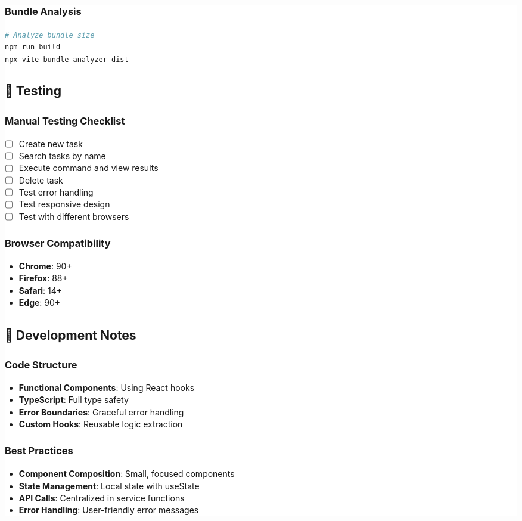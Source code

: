 ### Bundle Analysis
```bash
# Analyze bundle size
npm run build
npx vite-bundle-analyzer dist
```

## 🧪 Testing

### Manual Testing Checklist
- [ ] Create new task
- [ ] Search tasks by name
- [ ] Execute command and view results
- [ ] Delete task
- [ ] Test error handling
- [ ] Test responsive design
- [ ] Test with different browsers

### Browser Compatibility
- **Chrome**: 90+
- **Firefox**: 88+
- **Safari**: 14+
- **Edge**: 90+

## 📝 Development Notes

### Code Structure
- **Functional Components**: Using React hooks
- **TypeScript**: Full type safety
- **Error Boundaries**: Graceful error handling
- **Custom Hooks**: Reusable logic extraction

### Best Practices
- **Component Composition**: Small, focused components
- **State Management**: Local state with useState
- **API Calls**: Centralized in service functions
- **Error Handling**: User-friendly error messages
